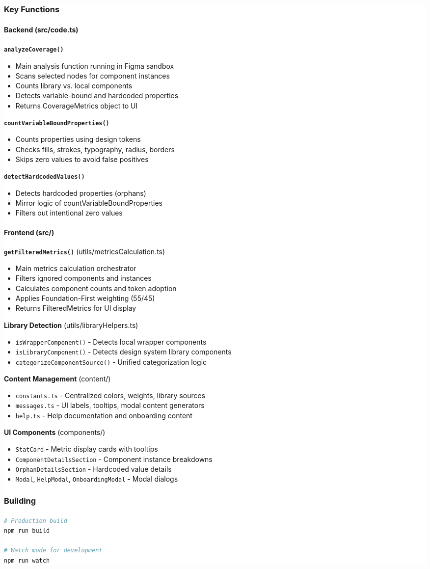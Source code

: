 ### Key Functions

#### Backend (src/code.ts)

**`analyzeCoverage()`**

- Main analysis function running in Figma sandbox
- Scans selected nodes for component instances
- Counts library vs. local components
- Detects variable-bound and hardcoded properties
- Returns CoverageMetrics object to UI

**`countVariableBoundProperties()`**

- Counts properties using design tokens
- Checks fills, strokes, typography, radius, borders
- Skips zero values to avoid false positives

**`detectHardcodedValues()`**

- Detects hardcoded properties (orphans)
- Mirror logic of countVariableBoundProperties
- Filters out intentional zero values

#### Frontend (src/)

**`getFilteredMetrics()`** (utils/metricsCalculation.ts)

- Main metrics calculation orchestrator
- Filters ignored components and instances
- Calculates component counts and token adoption
- Applies Foundation-First weighting (55/45)
- Returns FilteredMetrics for UI display

**Library Detection** (utils/libraryHelpers.ts)

- `isWrapperComponent()` - Detects local wrapper components
- `isLibraryComponent()` - Detects design system library components
- `categorizeComponentSource()` - Unified categorization logic

**Content Management** (content/)

- `constants.ts` - Centralized colors, weights, library sources
- `messages.ts` - UI labels, tooltips, modal content generators
- `help.ts` - Help documentation and onboarding content

**UI Components** (components/)

- `StatCard` - Metric display cards with tooltips
- `ComponentDetailsSection` - Component instance breakdowns
- `OrphanDetailsSection` - Hardcoded value details
- `Modal`, `HelpModal`, `OnboardingModal` - Modal dialogs

### Building

```bash
# Production build
npm run build

# Watch mode for development
npm run watch
```
